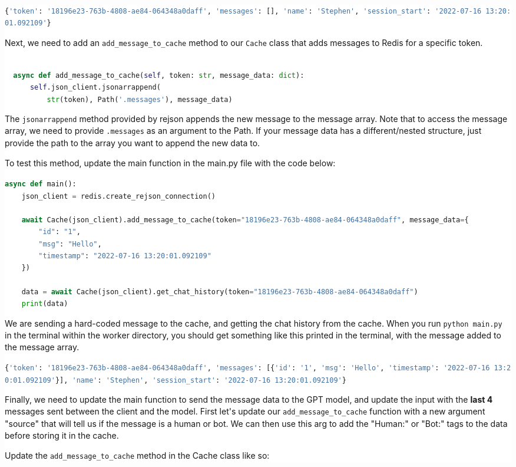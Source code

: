 ```bash
{'token': '18196e23-763b-4808-ae84-064348a0daff', 'messages': [], 'name': 'Stephen', 'session_start': '2022-07-16 13:20:01.092109'}
```

Next, we need to add an `add_message_to_cache` method to our `Cache` class that adds messages to Redis for a specific token.

```py

  async def add_message_to_cache(self, token: str, message_data: dict):
      self.json_client.jsonarrappend(
          str(token), Path('.messages'), message_data)

```

The `jsonarrappend` method provided by rejson appends the new message to the message array. Note that to access the message array, we need to provide `.messages` as an argument to the Path. If your message data has a different/nested structure, just provide the path to the array you want to append the new data to.

To test this method, update the main function in the main.py file with the code below:

```py
async def main():
    json_client = redis.create_rejson_connection()

    await Cache(json_client).add_message_to_cache(token="18196e23-763b-4808-ae84-064348a0daff", message_data={
        "id": "1",
        "msg": "Hello",
        "timestamp": "2022-07-16 13:20:01.092109"
    })

    data = await Cache(json_client).get_chat_history(token="18196e23-763b-4808-ae84-064348a0daff")
    print(data)

```

We are sending a hard-coded message to the cache, and getting the chat history from the cache. When you run `python main.py` in the terminal within the worker directory, you should get something like this printed in the terminal, with the message added to the message array.

```bash
{'token': '18196e23-763b-4808-ae84-064348a0daff', 'messages': [{'id': '1', 'msg': 'Hello', 'timestamp': '2022-07-16 13:20:01.092109'}], 'name': 'Stephen', 'session_start': '2022-07-16 13:20:01.092109'}
```

Finally, we need to update the main function to send the message data to the GPT model, and update the input with the **last 4** messages sent between the client and the model. First let's update our `add_message_to_cache` function with a new argument "source" that will tell us if the message is a human or bot. We can then use this arg to add the "Human:"
or "Bot:" tags to the data before storing it in the cache.

Update the `add_message_to_cache` method in the Cache class like so:
